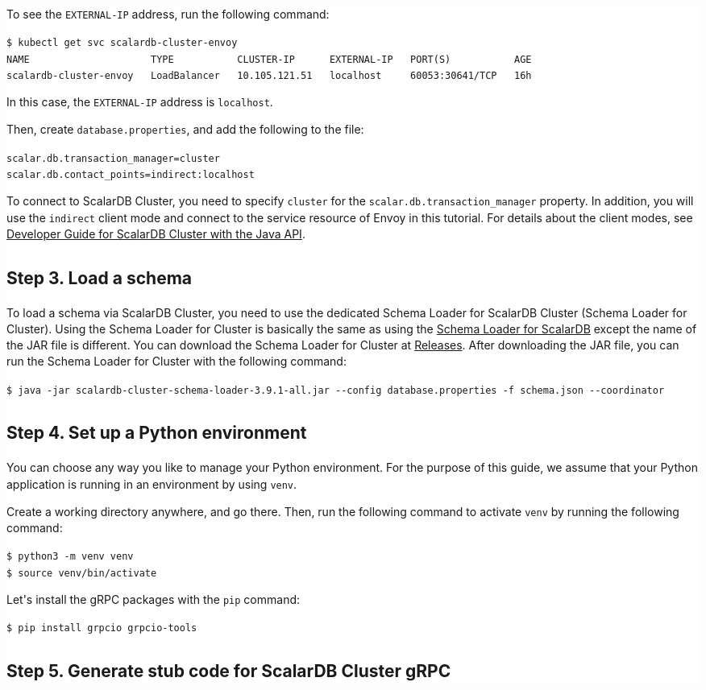 To see the `EXTERNAL-IP` address, run the following command:

```console
$ kubectl get svc scalardb-cluster-envoy
NAME                     TYPE           CLUSTER-IP      EXTERNAL-IP   PORT(S)           AGE
scalardb-cluster-envoy   LoadBalancer   10.105.121.51   localhost     60053:30641/TCP   16h
```

In this case, the `EXTERNAL-IP` address is `localhost`.

Then, create `database.properties`, and add the following to the file:

```properties
scalar.db.transaction_manager=cluster
scalar.db.contact_points=indirect:localhost
```

To connect to ScalarDB Cluster, you need to specify `cluster` for the `scalar.db.transaction_manager` property.
In addition, you will use the `indirect` client mode and connect to the service resource of Envoy in this tutorial.
For details about the client modes, see [Developer Guide for ScalarDB Cluster with the Java API](developer-guide-for-scalardb-cluster-with-java-api.md).

## Step 3. Load a schema

To load a schema via ScalarDB Cluster, you need to use the dedicated Schema Loader for ScalarDB Cluster (Schema Loader for Cluster). Using the Schema Loader for Cluster is basically the same as using the [Schema Loader for ScalarDB](https://github.com/scalar-labs/scalardb/blob/master/docs/schema-loader.md) except the name of the JAR file is different. You can download the Schema Loader for Cluster at [Releases](https://github.com/scalar-labs/scalardb-cluster/releases). After downloading the JAR file, you can run the Schema Loader for Cluster with the following command:

```shell
$ java -jar scalardb-cluster-schema-loader-3.9.1-all.jar --config database.properties -f schema.json --coordinator
```

## Step 4. Set up a Python environment

You can choose any way you like to manage your Python environment. For the purpose of this guide, we assume that your Python application is running in an environment by using `venv`.

Create a working directory anywhere, and go there. Then, run the following command to activate `venv` by running the following command:

```console
$ python3 -m venv venv
$ source venv/bin/activate
```

Let's install the gRPC packages with the `pip` command:

```console
$ pip install grpcio grpcio-tools
```

## Step 5. Generate stub code for ScalarDB Cluster gRPC

